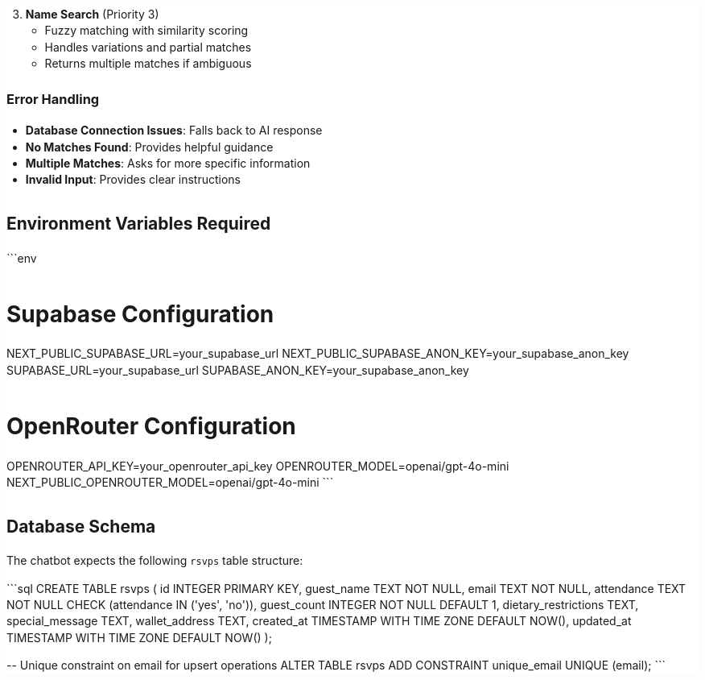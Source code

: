 3. **Name Search** (Priority 3)
   - Fuzzy matching with similarity scoring
   - Handles variations and partial matches
   - Returns multiple matches if ambiguous

### Error Handling

- **Database Connection Issues**: Falls back to AI response
- **No Matches Found**: Provides helpful guidance
- **Multiple Matches**: Asks for more specific information
- **Invalid Input**: Provides clear instructions

## Environment Variables Required

\`\`\`env
# Supabase Configuration
NEXT_PUBLIC_SUPABASE_URL=your_supabase_url
NEXT_PUBLIC_SUPABASE_ANON_KEY=your_supabase_anon_key
SUPABASE_URL=your_supabase_url
SUPABASE_ANON_KEY=your_supabase_anon_key

# OpenRouter Configuration
OPENROUTER_API_KEY=your_openrouter_api_key
OPENROUTER_MODEL=openai/gpt-4o-mini
NEXT_PUBLIC_OPENROUTER_MODEL=openai/gpt-4o-mini
\`\`\`

## Database Schema

The chatbot expects the following `rsvps` table structure:

\`\`\`sql
CREATE TABLE rsvps (
  id INTEGER PRIMARY KEY,
  guest_name TEXT NOT NULL,
  email TEXT NOT NULL,
  attendance TEXT NOT NULL CHECK (attendance IN ('yes', 'no')),
  guest_count INTEGER NOT NULL DEFAULT 1,
  dietary_restrictions TEXT,
  special_message TEXT,
  wallet_address TEXT,
  created_at TIMESTAMP WITH TIME ZONE DEFAULT NOW(),
  updated_at TIMESTAMP WITH TIME ZONE DEFAULT NOW()
);

-- Unique constraint on email for upsert operations
ALTER TABLE rsvps ADD CONSTRAINT unique_email UNIQUE (email);
\`\`\`
